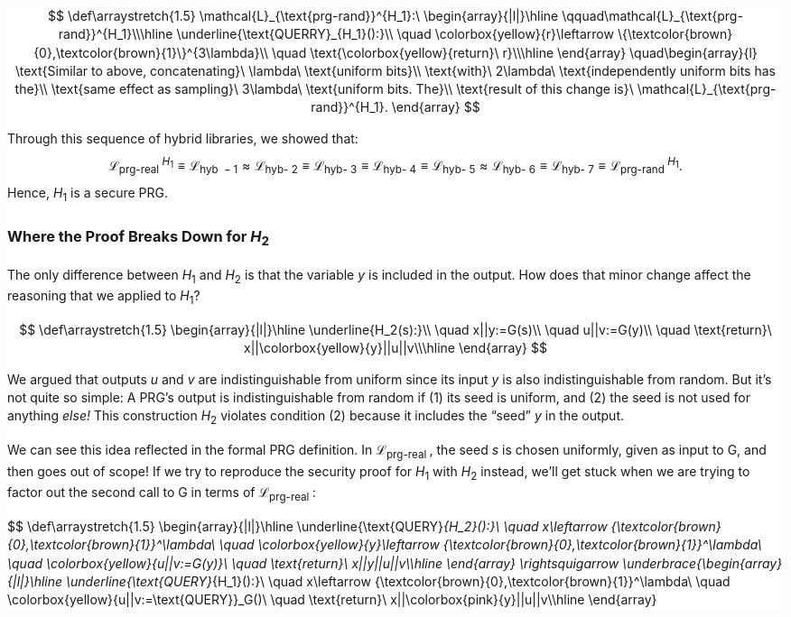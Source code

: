 $$
\def\arraystretch{1.5}
\mathcal{L}_{\text{prg-rand}}^{H_1}:\ 
\begin{array}{|l|}\hline
\qquad\mathcal{L}_{\text{prg-rand}}^{H_1}\\\hline
\underline{\text{QUERRY}_{H_1}():}\\
\quad \colorbox{yellow}{r}\leftarrow \{\textcolor{brown}{0},\textcolor{brown}{1}\}^{3\lambda}\\
\quad \text{\colorbox{yellow}{return}\ r}\\\hline
\end{array}
\quad\begin{array}{l}
\text{Similar to above, concatenating}\ \lambda\ \text{uniform bits}\\
\text{with}\ 2\lambda\ \text{independently uniform bits has the}\\
\text{same effect as sampling}\ 3\lambda\ \text{uniform bits. The}\\
\text{result of this change is}\  \mathcal{L}_{\text{prg-rand}}^{H_1}.
\end{array}
$$

Through this sequence of hybrid libraries, we showed that:
$$
\mathcal{L}_{\text {prg-real }}^{H_{1}} \equiv \mathcal{L}_{\text {hyb }-1} \approx \mathcal{L}_{\text {hyb- } 2} \equiv \mathcal{L}_{\text {hyb- } 3} \equiv \mathcal{L}_{\text {hyb- } 4} \equiv \mathcal{L}_{\text {hyb- } 5} \approx \mathcal{L}_{\text {hyb- } 6} \equiv \mathcal{L}_{\text {hyb- } 7} \equiv \mathcal{L}_{\text {prg-rand }}^{H_{1}}.
$$
Hence, $H_1$ is a secure PRG.

### Where the Proof Breaks Down for $H_2$

The only difference between $H_1$ and $H_2$ is that the variable $y$ is included in the output. How does that minor change affect the reasoning that we applied to $H_1$?

$$
\def\arraystretch{1.5}
\begin{array}{|l|}\hline
\underline{H_2(s):}\\
\quad x||y:=G(s)\\
\quad u||v:=G(y)\\
\quad \text{return}\ x||\colorbox{yellow}{y}||u||v\\\hline
\end{array}
$$

We argued that outputs $u$ and $v$ are indistinguishable from uniform since its input $y$ is also indistinguishable from random. But it’s not quite so simple: A PRG’s output is indistinguishable from random if (1) its seed is uniform, and (2) the seed is not used for anything *else!* This construction $H_2$ violates condition (2) because it includes the “seed” $y$ in the output.

We can see this idea reflected in the formal PRG definition. In $\mathcal{L}_{\text {prg-real }}$,  the seed $s$ is chosen uniformly, given as input to G, and then goes out of scope! If we try to reproduce the security proof for $H_1$ with $H_2$ instead, we’ll get stuck when we are trying to factor out the second call to G in terms of $\mathcal{L}_{\text {prg-real }}$:

$$
\def\arraystretch{1.5}
\begin{array}{|l|}\hline
\underline{\text{QUERY}_{H_2}():}\\
\quad x\leftarrow \{\textcolor{brown}{0},\textcolor{brown}{1}\}^\lambda\\
\quad \colorbox{yellow}{y}\leftarrow \{\textcolor{brown}{0},\textcolor{brown}{1}\}^\lambda\\
\quad \colorbox{yellow}{u||v:=G(y)}\\
\quad \text{return}\ x||y||u||v\\\hline
\end{array} \rightsquigarrow
\underbrace{\begin{array}{|l|}\hline
\underline{\text{QUERY}_{H_1}():}\\
\quad x\leftarrow \{\textcolor{brown}{0},\textcolor{brown}{1}\}^\lambda\\
\quad \colorbox{yellow}{u||v:=\text{QUERY}}_G()\\
\quad \text{return}\ x||\colorbox{pink}{y}||u||v\\\hline
\end{array}